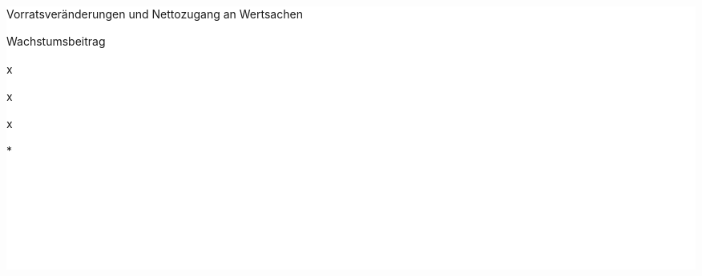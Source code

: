 
</td>

<td style="border-right: 0.5pt solid ; " colspan="2" align="justify" valign="top" charoff="50">

Vorratsveränderungen und Nettozugang an Wertsachen

</td>

<td style="border-right: 0.5pt solid ; " align="center" valign="top" charoff="50">

Wachstumsbeitrag

</td>

<td style align="center" valign="top" charoff="50">

x

</td>

<td style align="center" valign="top" charoff="50">

x

</td>

<td style="border-right: 0.5pt solid ; " align="center" valign="top" charoff="50">

x

</td>

<td style align="center" valign="top" charoff="50">

\*

</td>

<td style align="center" valign="top" charoff="50">

 

</td>

<td style align="center" valign="top" charoff="50">

 

</td>

<td style align="center" valign="top" charoff="50">

 

</td>

</tr>

<tr>

<td style align="left" valign="top" charoff="50">

 

</td>

<td style="border-right: 0.5pt solid ; " colspan="2" align="left" valign="top" charoff="50">
